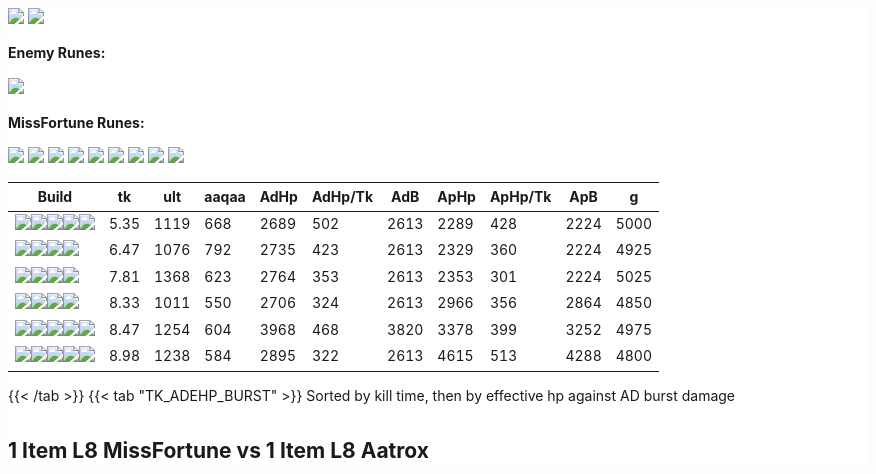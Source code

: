 



![](/item/3047.png)
![](/item/3071.png)



**Enemy Runes:**





![](/StatMods/StatModsArmorIcon.png)



**MissFortune Runes:**


![](/Styles/Precision/PressTheAttack/PressTheAttack.png)
![](/Styles/Precision/Overheal.png)
![](/Styles/Precision/LegendAlacrity/LegendAlacrity.png)
![](/Styles/Precision/CutDown/CutDown.png)
![](/Styles/Sorcery/AbsoluteFocus/AbsoluteFocus.png)
![](/Styles/Sorcery/GatheringStorm/GatheringStorm.png)
![](/StatMods/StatModsAdaptiveForceIcon.png)
![](/StatMods/StatModsAdaptiveForceIcon.png)
![](/StatMods/StatModsArmorIcon.png)





 Build |tk|ult|aaqaa|AdHp|AdHp/Tk|AdB|ApHp|ApHp/Tk|ApB|g
-|-|-|-|-|-|-|-|-|-|-
![](/item/6672.png)![](/item/1001.png)![](/item/1053.png)![](/item/1055.png)![](/item/1036.png)|5.35|1119|668|2689|502|2613|2289|428|2224|5000
![](/item/3153.png)![](/item/1001.png)![](/item/1055.png)![](/item/1037.png)|6.47|1076|792|2735|423|2613|2329|360|2224|4925
![](/item/3074.png)![](/item/1001.png)![](/item/1055.png)![](/item/1037.png)|7.81|1368|623|2764|353|2613|2353|301|2224|5025
![](/item/3091.png)![](/item/1001.png)![](/item/1053.png)![](/item/1055.png)|8.33|1011|550|2706|324|2613|2966|356|2864|4850
![](/item/6673.png)![](/item/1001.png)![](/item/1055.png)![](/item/1037.png)![](/item/1036.png)|8.47|1254|604|3968|468|3820|3378|399|3252|4975
![](/item/3156.png)![](/item/1001.png)![](/item/1053.png)![](/item/1055.png)![](/item/1036.png)|8.98|1238|584|2895|322|2613|4615|513|4288|4800
{{< /tab >}}
{{< tab "TK_ADEHP_BURST" >}}
Sorted by kill time, then by effective hp against AD burst damage
## 1 Item L8 MissFortune vs 1 Item L8 Aatrox
